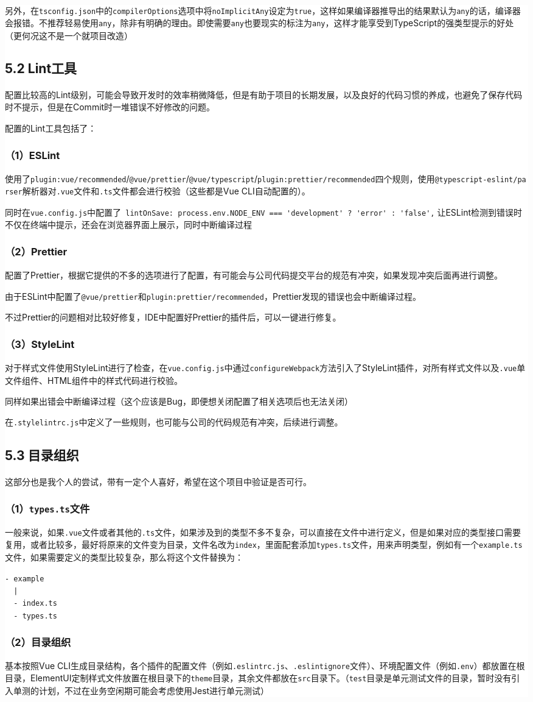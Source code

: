 另外，在`tsconfig.json`中的`compilerOptions`选项中将`noImplicitAny`设定为`true`，这样如果编译器推导出的结果默认为`any`的话，编译器会报错。不推荐轻易使用`any`，除非有明确的理由。即使需要`any`也要现实的标注为`any`，这样才能享受到TypeScript的强类型提示的好处（更何况这不是一个就项目改造）

## 5.2 Lint工具

配置比较高的Lint级别，可能会导致开发时的效率稍微降低，但是有助于项目的长期发展，以及良好的代码习惯的养成，也避免了保存代码时不提示，但是在Commit时一堆错误不好修改的问题。

配置的Lint工具包括了：

### （1）ESLint

使用了`plugin:vue/recommended`/`@vue/prettier`/`@vue/typescript`/`plugin:prettier/recommended`四个规则，使用`@typescript-eslint/parser`解析器对`.vue`文件和`.ts`文件都会进行校验（这些都是Vue CLI自动配置的）。

同时在`vue.config.js`中配置了` lintOnSave: process.env.NODE_ENV === 'development' ? 'error' : 'false',` 让ESLint检测到错误时不仅在终端中提示，还会在浏览器界面上展示，同时中断编译过程

### （2）Prettier

配置了Prettier，根据它提供的不多的选项进行了配置，有可能会与公司代码提交平台的规范有冲突，如果发现冲突后面再进行调整。

由于ESLint中配置了`@vue/prettier`和`plugin:prettier/recommended`，Prettier发现的错误也会中断编译过程。

不过Prettier的问题相对比较好修复，IDE中配置好Prettier的插件后，可以一键进行修复。

### （3）StyleLint

对于样式文件使用StyleLint进行了检查，在`vue.config.js`中通过`configureWebpack`方法引入了StyleLint插件，对所有样式文件以及`.vue`单文件组件、HTML组件中的样式代码进行校验。

同样如果出错会中断编译过程（这个应该是Bug，即便想关闭配置了相关选项后也无法关闭）

在`.stylelintrc.js`中定义了一些规则，也可能与公司的代码规范有冲突，后续进行调整。


## 5.3 目录组织

这部分也是我个人的尝试，带有一定个人喜好，希望在这个项目中验证是否可行。

### （1）`types.ts`文件

一般来说，如果`.vue`文件或者其他的`.ts`文件，如果涉及到的类型不多不复杂，可以直接在文件中进行定义，但是如果对应的类型接口需要复用，或者比较多，最好将原来的文件变为目录，文件名改为`index`，里面配套添加`types.ts`文件，用来声明类型，例如有一个`example.ts`文件，如果需要定义的类型比较复杂，那么将这个文件替换为：

```TEXT
- example
  |
  - index.ts
  - types.ts
```

### （2）目录组织

基本按照Vue CLI生成目录结构，各个插件的配置文件（例如`.eslintrc.js`、`.eslintignore`文件）、环境配置文件（例如`.env`）都放置在根目录，ElementUI定制样式文件放置在根目录下的`theme`目录，其余文件都放在`src`目录下。（`test`目录是单元测试文件的目录，暂时没有引入单测的计划，不过在业务空闲期可能会考虑使用Jest进行单元测试）

